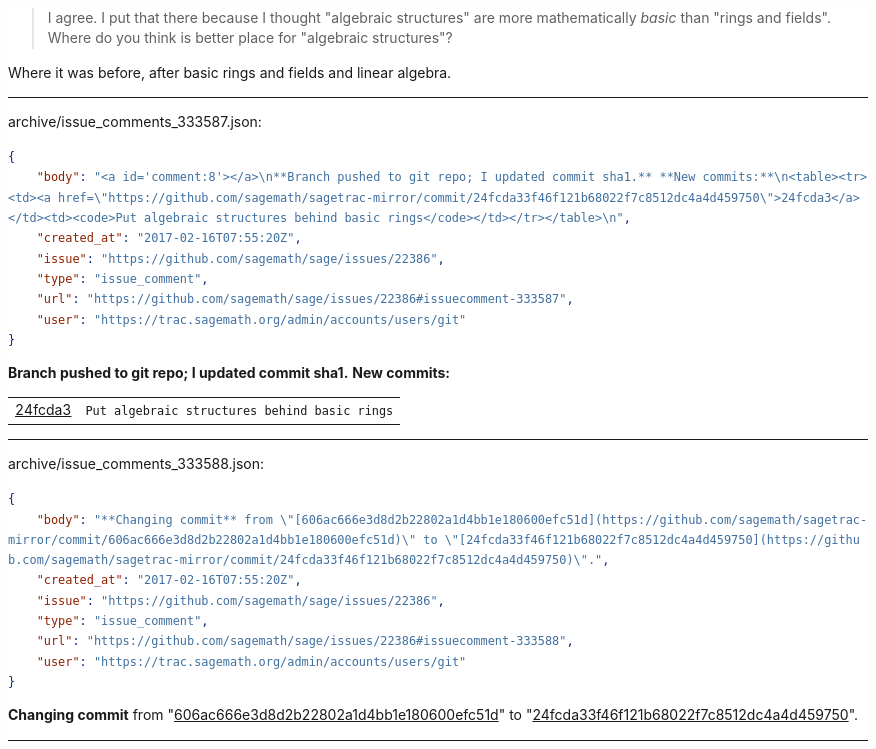 > 
> I agree. I put that there because I thought "algebraic structures" are more mathematically *basic* than "rings and fields". Where do you think is better place for "algebraic structures"?

Where it was before, after basic rings and fields and linear algebra.



---

archive/issue_comments_333587.json:
```json
{
    "body": "<a id='comment:8'></a>\n**Branch pushed to git repo; I updated commit sha1.** **New commits:**\n<table><tr><td><a href=\"https://github.com/sagemath/sagetrac-mirror/commit/24fcda33f46f121b68022f7c8512dc4a4d459750\">24fcda3</a></td><td><code>Put algebraic structures behind basic rings</code></td></tr></table>\n",
    "created_at": "2017-02-16T07:55:20Z",
    "issue": "https://github.com/sagemath/sage/issues/22386",
    "type": "issue_comment",
    "url": "https://github.com/sagemath/sage/issues/22386#issuecomment-333587",
    "user": "https://trac.sagemath.org/admin/accounts/users/git"
}
```

<a id='comment:8'></a>
**Branch pushed to git repo; I updated commit sha1.** **New commits:**
<table><tr><td><a href="https://github.com/sagemath/sagetrac-mirror/commit/24fcda33f46f121b68022f7c8512dc4a4d459750">24fcda3</a></td><td><code>Put algebraic structures behind basic rings</code></td></tr></table>




---

archive/issue_comments_333588.json:
```json
{
    "body": "**Changing commit** from \"[606ac666e3d8d2b22802a1d4bb1e180600efc51d](https://github.com/sagemath/sagetrac-mirror/commit/606ac666e3d8d2b22802a1d4bb1e180600efc51d)\" to \"[24fcda33f46f121b68022f7c8512dc4a4d459750](https://github.com/sagemath/sagetrac-mirror/commit/24fcda33f46f121b68022f7c8512dc4a4d459750)\".",
    "created_at": "2017-02-16T07:55:20Z",
    "issue": "https://github.com/sagemath/sage/issues/22386",
    "type": "issue_comment",
    "url": "https://github.com/sagemath/sage/issues/22386#issuecomment-333588",
    "user": "https://trac.sagemath.org/admin/accounts/users/git"
}
```

**Changing commit** from "[606ac666e3d8d2b22802a1d4bb1e180600efc51d](https://github.com/sagemath/sagetrac-mirror/commit/606ac666e3d8d2b22802a1d4bb1e180600efc51d)" to "[24fcda33f46f121b68022f7c8512dc4a4d459750](https://github.com/sagemath/sagetrac-mirror/commit/24fcda33f46f121b68022f7c8512dc4a4d459750)".



---
